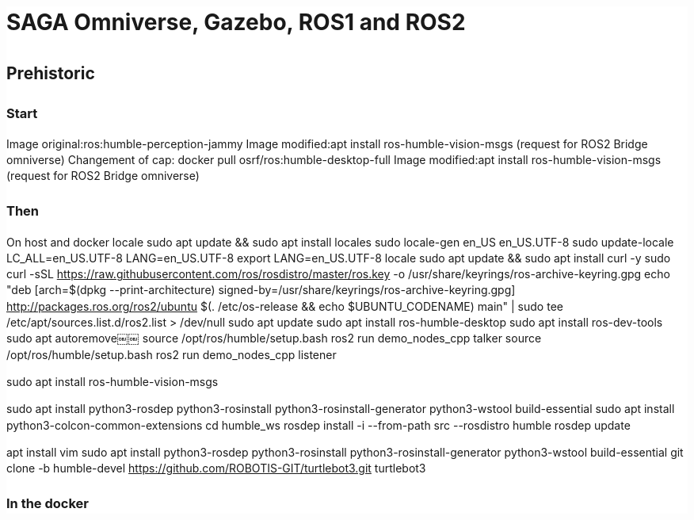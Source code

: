 # SAGA Omniverse, Gazebo, ROS1 and ROS2

## Prehistoric
### Start
Image original:ros:humble-perception-jammy
Image modified:apt install ros-humble-vision-msgs (request for ROS2 Bridge omniverse)
Changement of cap:
docker pull osrf/ros:humble-desktop-full
Image modified:apt install ros-humble-vision-msgs (request for ROS2 Bridge omniverse)

### Then

On host and docker
locale
sudo apt update && sudo apt install locales
sudo locale-gen en_US en_US.UTF-8
sudo update-locale LC_ALL=en_US.UTF-8 LANG=en_US.UTF-8
export LANG=en_US.UTF-8
locale
sudo apt update && sudo apt install curl -y
sudo curl -sSL https://raw.githubusercontent.com/ros/rosdistro/master/ros.key -o /usr/share/keyrings/ros-archive-keyring.gpg
echo "deb [arch=$(dpkg --print-architecture) signed-by=/usr/share/keyrings/ros-archive-keyring.gpg] http://packages.ros.org/ros2/ubuntu $(. /etc/os-release && echo $UBUNTU_CODENAME) main" | sudo tee /etc/apt/sources.list.d/ros2.list > /dev/null
sudo apt update
sudo apt install ros-humble-desktop
sudo apt install ros-dev-tools
sudo apt autoremove￼￼
source /opt/ros/humble/setup.bash
ros2 run demo_nodes_cpp talker
source /opt/ros/humble/setup.bash
ros2 run demo_nodes_cpp listener

sudo apt install ros-humble-vision-msgs

sudo apt install python3-rosdep python3-rosinstall python3-rosinstall-generator python3-wstool build-essential
sudo apt install python3-colcon-common-extensions
cd humble_ws
 rosdep install -i --from-path src --rosdistro humble
 rosdep update
 
 apt install vim
 sudo apt install python3-rosdep python3-rosinstall python3-rosinstall-generator python3-wstool build-essential
 git clone -b humble-devel https://github.com/ROBOTIS-GIT/turtlebot3.git turtlebot3

### In the docker
